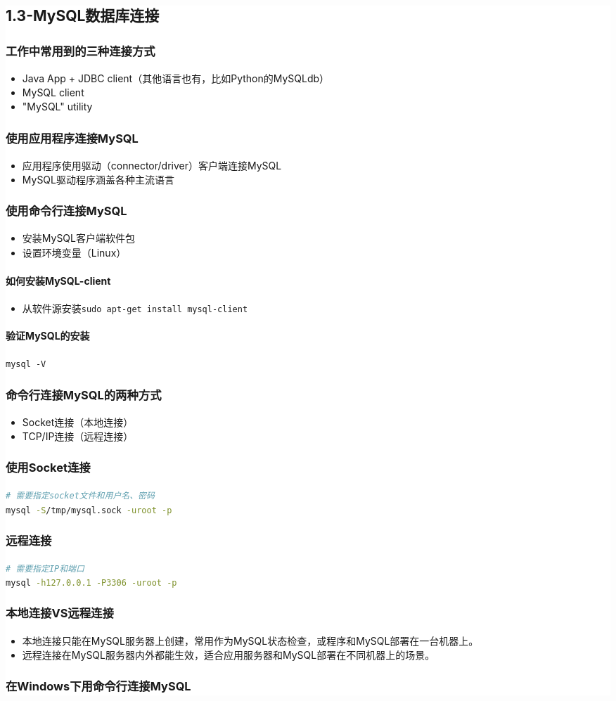 ```bash
```


## 1.3-MySQL数据库连接

### 工作中常用到的三种连接方式

* Java App + JDBC client（其他语言也有，比如Python的MySQLdb）
* MySQL client
* "MySQL" utility

### 使用应用程序连接MySQL

* 应用程序使用驱动（connector/driver）客户端连接MySQL
* MySQL驱动程序涵盖各种主流语言

### 使用命令行连接MySQL

* 安装MySQL客户端软件包
* 设置环境变量（Linux）

#### 如何安装MySQL-client

* 从软件源安装`sudo apt-get install mysql-client`

#### 验证MySQL的安装

`mysql -V`

### 命令行连接MySQL的两种方式

* Socket连接（本地连接）
* TCP/IP连接（远程连接）

### 使用Socket连接

```bash
# 需要指定socket文件和用户名、密码
mysql -S/tmp/mysql.sock -uroot -p
```

### 远程连接

```bash
# 需要指定IP和端口
mysql -h127.0.0.1 -P3306 -uroot -p
```

### 本地连接VS远程连接

* 本地连接只能在MySQL服务器上创建，常用作为MySQL状态检查，或程序和MySQL部署在一台机器上。
* 远程连接在MySQL服务器内外都能生效，适合应用服务器和MySQL部署在不同机器上的场景。

### 在Windows下用命令行连接MySQL
